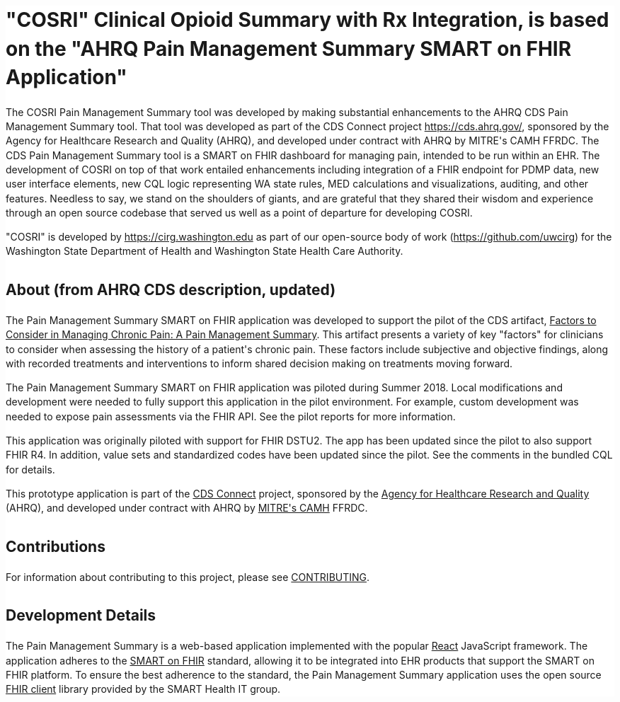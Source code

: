 # "COSRI" Clinical Opioid Summary with Rx Integration, is based on the "AHRQ Pain Management Summary SMART on FHIR Application"

The COSRI Pain Management Summary tool was developed by making substantial enhancements to the AHRQ CDS Pain Management Summary tool. That tool was developed as part of the CDS Connect project https://cds.ahrq.gov/, sponsored by the Agency for Healthcare Research and Quality (AHRQ), and developed under contract with AHRQ by MITRE's CAMH FFRDC. The CDS Pain Management Summary tool is  a SMART on FHIR dashboard for managing pain, intended to be run within an EHR.  The development of COSRI on top of that work entailed enhancements including integration of a FHIR endpoint for PDMP data, new user interface elements, new CQL logic representing WA state rules, MED calculations and visualizations, auditing,  and other features.  Needless to say, we stand on the shoulders of giants, and are grateful that they shared their wisdom and experience through an open source codebase that served us well as a point of departure for developing COSRI.

"COSRI" is developed by https://cirg.washington.edu as part of our open-source body of work (https://github.com/uwcirg) for the Washington State Department of Health and Washington State Health Care Authority.

## About (from AHRQ CDS description, updated)

The Pain Management Summary SMART on FHIR application was developed to support the pilot of the CDS artifact, [Factors to Consider in Managing Chronic Pain: A Pain Management Summary](https://cds.ahrq.gov/cdsconnect/artifact/factors-consider-managing-chronic-pain-pain-management-summary).  This artifact presents a variety of key "factors" for clinicians to consider when assessing the history of a patient's chronic pain.  These factors include subjective and objective findings, along with recorded treatments and interventions to inform shared decision making on treatments moving forward.

The Pain Management Summary SMART on FHIR application was piloted during Summer 2018.  Local modifications and development were needed to fully support this application in the pilot environment.  For example, custom development was needed to expose pain assessments via the FHIR API. See the pilot reports for more information.

This application was originally piloted with support for FHIR DSTU2.  The app has been updated since the pilot to also support FHIR R4.  In addition, value sets and standardized codes have been updated since the pilot.  See the comments in the bundled CQL for details.

This prototype application is part of the [CDS Connect](https://cds.ahrq.gov/cdsconnect) project, sponsored by the [Agency for Healthcare Research and Quality](https://www.ahrq.gov/) (AHRQ), and developed under contract with AHRQ by [MITRE's CAMH](https://www.mitre.org/centers/cms-alliances-to-modernize-healthcare/who-we-are) FFRDC.

## Contributions

For information about contributing to this project, please see [CONTRIBUTING](CONTRIBUTING.md).

## Development Details

The Pain Management Summary is a web-based application implemented with the popular [React](https://reactjs.org/) JavaScript framework. The application adheres to the [SMART on FHIR](https://smarthealthit.org/) standard, allowing it to be integrated into EHR products that support the SMART on FHIR platform. To ensure the best adherence to the standard, the Pain Management Summary application uses the open source [FHIR client](https://github.com/smart-on-fhir/client-js) library provided by the SMART Health IT group.
